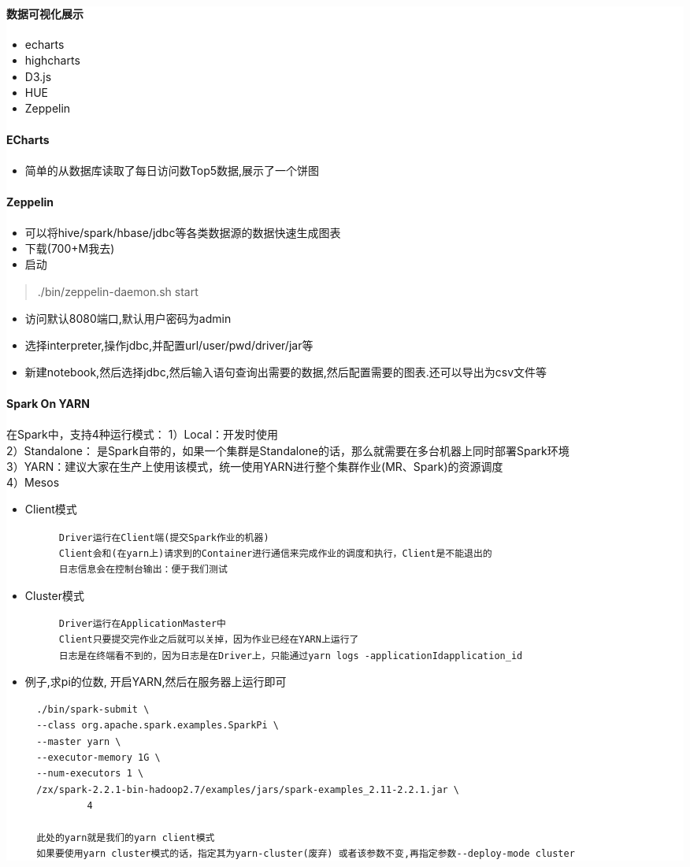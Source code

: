 
#### 数据可视化展示 
* echarts 
* highcharts
* D3.js
* HUE
* Zeppelin

#### ECharts
* 简单的从数据库读取了每日访问数Top5数据,展示了一个饼图

#### Zeppelin
* 可以将hive/spark/hbase/jdbc等各类数据源的数据快速生成图表
* 下载(700+M我去)
* 启动
> ./bin/zeppelin-daemon.sh start 
* 访问默认8080端口,默认用户密码为admin

* 选择interpreter,操作jdbc,并配置url/user/pwd/driver/jar等

* 新建notebook,然后选择jdbc,然后输入语句查询出需要的数据,然后配置需要的图表.还可以导出为csv文件等

#### Spark On YARN
在Spark中，支持4种运行模式：
1）Local：开发时使用  
2）Standalone： 是Spark自带的，如果一个集群是Standalone的话，那么就需要在多台机器上同时部署Spark环境  
3）YARN：建议大家在生产上使用该模式，统一使用YARN进行整个集群作业(MR、Spark)的资源调度  
4）Mesos  

* Client模式
    >
        	Driver运行在Client端(提交Spark作业的机器)
        	Client会和(在yarn上)请求到的Container进行通信来完成作业的调度和执行，Client是不能退出的
        	日志信息会在控制台输出：便于我们测试
    >
* Cluster模式
    >
        	Driver运行在ApplicationMaster中
        	Client只要提交完作业之后就可以关掉，因为作业已经在YARN上运行了
        	日志是在终端看不到的，因为日志是在Driver上，只能通过yarn logs -applicationIdapplication_id
    >

* 例子,求pi的位数, 开启YARN,然后在服务器上运行即可
    >
        ./bin/spark-submit \
        --class org.apache.spark.examples.SparkPi \
        --master yarn \
        --executor-memory 1G \
        --num-executors 1 \
        /zx/spark-2.2.1-bin-hadoop2.7/examples/jars/spark-examples_2.11-2.2.1.jar \
                 4
        
        此处的yarn就是我们的yarn client模式
        如果要使用yarn cluster模式的话，指定其为yarn-cluster(废弃) 或者该参数不变,再指定参数--deploy-mode cluster
        